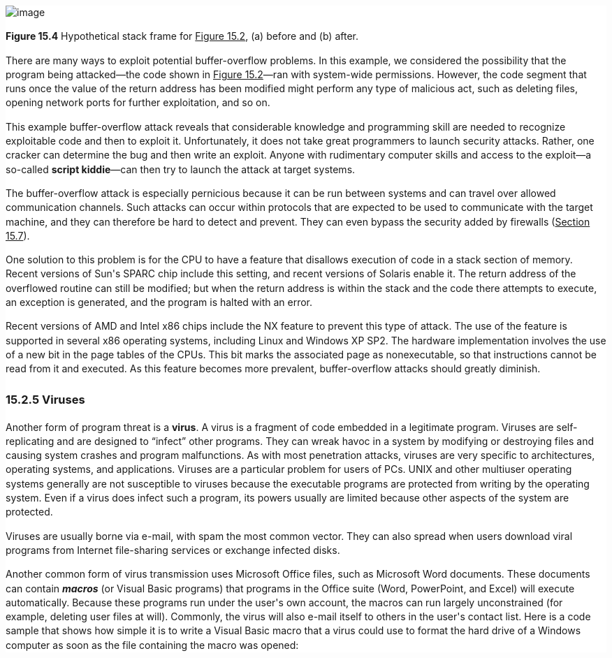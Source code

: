 ![image](https://learning.oreilly.com/api/v2/epubs/urn:orm:book:9781118063330/files/images/ch015-f004.jpg)

**Figure 15.4** Hypothetical stack frame for [Figure 15.2](https://learning.oreilly.com/library/view/operating-system-concepts/9781118063330/25_chapter15.html#fig15.2), (a) before and (b) after.

There are many ways to exploit potential buffer-overflow problems. In this example, we considered the possibility that the program being attacked—the code shown in [Figure 15.2](https://learning.oreilly.com/library/view/operating-system-concepts/9781118063330/25_chapter15.html#fig15.2)—ran with system-wide permissions. However, the code segment that runs once the value of the return address has been modified might perform any type of malicious act, such as deleting files, opening network ports for further exploitation, and so on.

This example buffer-overflow attack reveals that considerable knowledge and programming skill are needed to recognize exploitable code and then to exploit it. Unfortunately, it does not take great programmers to launch security attacks. Rather, one cracker can determine the bug and then write an exploit. Anyone with rudimentary computer skills and access to the exploit—a so-called **script kiddie**—can then try to launch the attack at target systems.

The buffer-overflow attack is especially pernicious because it can be run between systems and can travel over allowed communication channels. Such attacks can occur within protocols that are expected to be used to communicate with the target machine, and they can therefore be hard to detect and prevent. They can even bypass the security added by firewalls ([Section 15.7](https://learning.oreilly.com/library/view/operating-system-concepts/9781118063330/25_chapter15.html#sec15.7)).

One solution to this problem is for the CPU to have a feature that disallows execution of code in a stack section of memory. Recent versions of Sun's SPARC chip include this setting, and recent versions of Solaris enable it. The return address of the overflowed routine can still be modified; but when the return address is within the stack and the code there attempts to execute, an exception is generated, and the program is halted with an error.

Recent versions of AMD and Intel x86 chips include the NX feature to prevent this type of attack. The use of the feature is supported in several x86 operating systems, including Linux and Windows XP SP2. The hardware implementation involves the use of a new bit in the page tables of the CPUs. This bit marks the associated page as nonexecutable, so that instructions cannot be read from it and executed. As this feature becomes more prevalent, buffer-overflow attacks should greatly diminish.

### 15.2.5 Viruses

Another form of program threat is a **virus**. A virus is a fragment of code embedded in a legitimate program. Viruses are self-replicating and are designed to “infect” other programs. They can wreak havoc in a system by modifying or destroying files and causing system crashes and program malfunctions. As with most penetration attacks, viruses are very specific to architectures, operating systems, and applications. Viruses are a particular problem for users of PCs. UNIX and other multiuser operating systems generally are not susceptible to viruses because the executable programs are protected from writing by the operating system. Even if a virus does infect such a program, its powers usually are limited because other aspects of the system are protected.

Viruses are usually borne via e-mail, with spam the most common vector. They can also spread when users download viral programs from Internet file-sharing services or exchange infected disks.

Another common form of virus transmission uses Microsoft Office files, such as Microsoft Word documents. These documents can contain ***macros*** (or Visual Basic programs) that programs in the Office suite (Word, PowerPoint, and Excel) will execute automatically. Because these programs run under the user's own account, the macros can run largely unconstrained (for example, deleting user files at will). Commonly, the virus will also e-mail itself to others in the user's contact list. Here is a code sample that shows how simple it is to write a Visual Basic macro that a virus could use to format the hard drive of a Windows computer as soon as the file containing the macro was opened:
